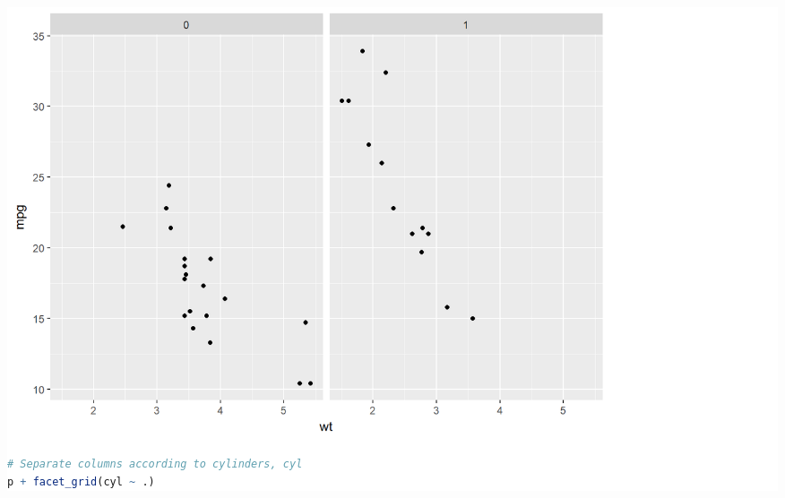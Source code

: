 <img src="ggplot2Part2_files/figure-html/unnamed-chunk-14-1.png" width="672" />

```r
# Separate columns according to cylinders, cyl
p + facet_grid(cyl ~ .)
```
